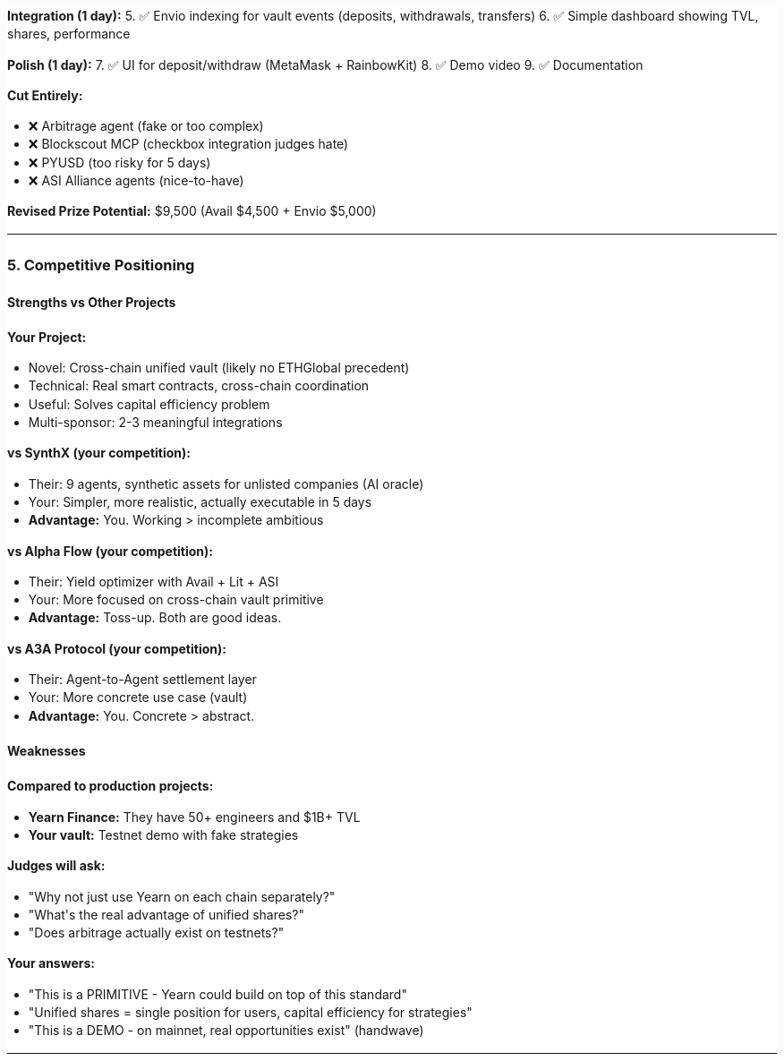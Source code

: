 **Integration (1 day):**
5. ✅ Envio indexing for vault events (deposits, withdrawals, transfers)
6. ✅ Simple dashboard showing TVL, shares, performance

**Polish (1 day):**
7. ✅ UI for deposit/withdraw (MetaMask + RainbowKit)
8. ✅ Demo video
9. ✅ Documentation

**Cut Entirely:**
- ❌ Arbitrage agent (fake or too complex)
- ❌ Blockscout MCP (checkbox integration judges hate)
- ❌ PYUSD (too risky for 5 days)
- ❌ ASI Alliance agents (nice-to-have)

**Revised Prize Potential:** $9,500 (Avail $4,500 + Envio $5,000)

---

### 5. Competitive Positioning

#### Strengths vs Other Projects

**Your Project:**
- Novel: Cross-chain unified vault (likely no ETHGlobal precedent)
- Technical: Real smart contracts, cross-chain coordination
- Useful: Solves capital efficiency problem
- Multi-sponsor: 2-3 meaningful integrations

**vs SynthX (your competition):**
- Their: 9 agents, synthetic assets for unlisted companies (AI oracle)
- Your: Simpler, more realistic, actually executable in 5 days
- **Advantage:** You. Working > incomplete ambitious

**vs Alpha Flow (your competition):**
- Their: Yield optimizer with Avail + Lit + ASI
- Your: More focused on cross-chain vault primitive
- **Advantage:** Toss-up. Both are good ideas.

**vs A3A Protocol (your competition):**
- Their: Agent-to-Agent settlement layer
- Your: More concrete use case (vault)
- **Advantage:** You. Concrete > abstract.

#### Weaknesses

**Compared to production projects:**
- **Yearn Finance:** They have 50+ engineers and $1B+ TVL
- **Your vault:** Testnet demo with fake strategies

**Judges will ask:**
- "Why not just use Yearn on each chain separately?"
- "What's the real advantage of unified shares?"
- "Does arbitrage actually exist on testnets?"

**Your answers:**
- "This is a PRIMITIVE - Yearn could build on top of this standard"
- "Unified shares = single position for users, capital efficiency for strategies"
- "This is a DEMO - on mainnet, real opportunities exist" (handwave)

---